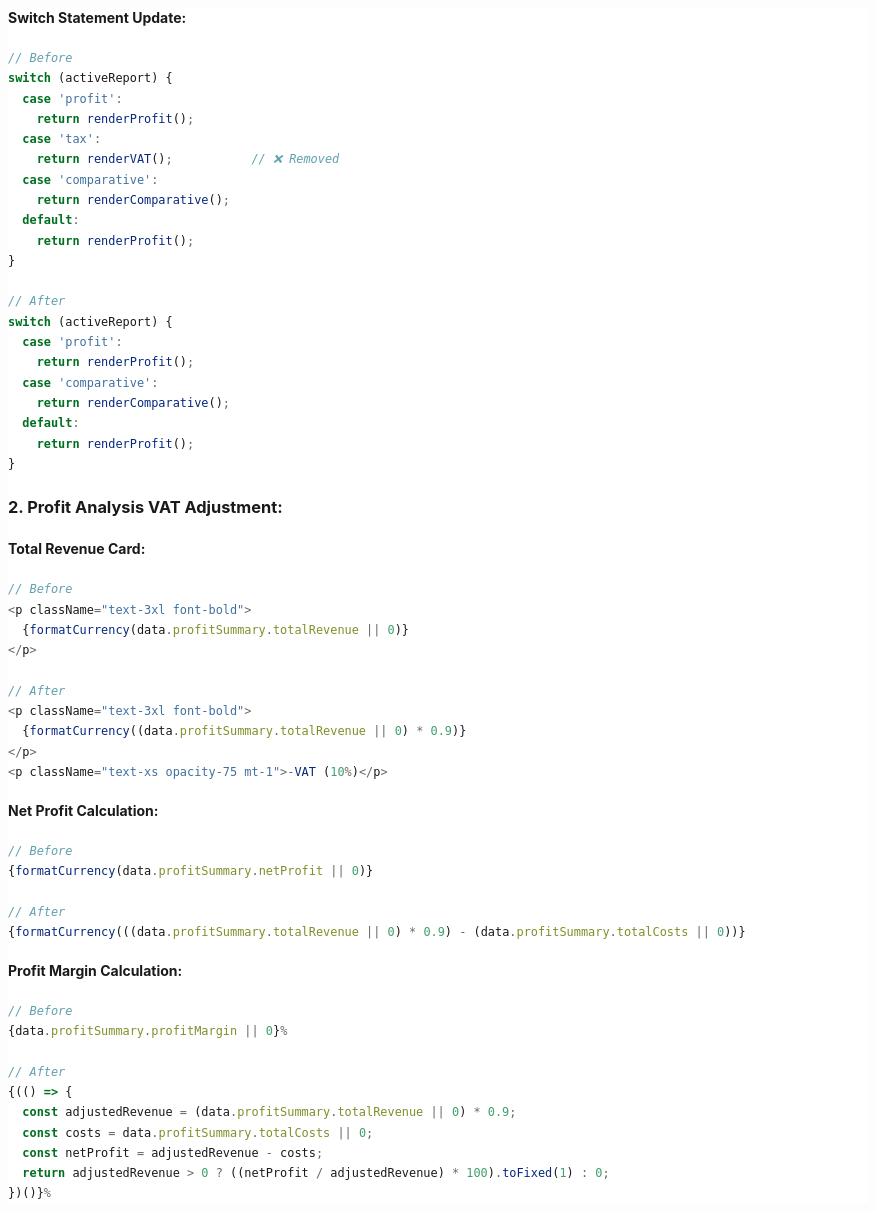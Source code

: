 #### **Switch Statement Update**:
```javascript
// Before
switch (activeReport) {
  case 'profit':
    return renderProfit();
  case 'tax':
    return renderVAT();           // ❌ Removed
  case 'comparative':
    return renderComparative();
  default:
    return renderProfit();
}

// After
switch (activeReport) {
  case 'profit':
    return renderProfit();
  case 'comparative':
    return renderComparative();
  default:
    return renderProfit();
}
```

### **2. Profit Analysis VAT Adjustment**:

#### **Total Revenue Card**:
```javascript
// Before
<p className="text-3xl font-bold">
  {formatCurrency(data.profitSummary.totalRevenue || 0)}
</p>

// After
<p className="text-3xl font-bold">
  {formatCurrency((data.profitSummary.totalRevenue || 0) * 0.9)}
</p>
<p className="text-xs opacity-75 mt-1">-VAT (10%)</p>
```

#### **Net Profit Calculation**:
```javascript
// Before
{formatCurrency(data.profitSummary.netProfit || 0)}

// After
{formatCurrency(((data.profitSummary.totalRevenue || 0) * 0.9) - (data.profitSummary.totalCosts || 0))}
```

#### **Profit Margin Calculation**:
```javascript
// Before
{data.profitSummary.profitMargin || 0}%

// After
{(() => {
  const adjustedRevenue = (data.profitSummary.totalRevenue || 0) * 0.9;
  const costs = data.profitSummary.totalCosts || 0;
  const netProfit = adjustedRevenue - costs;
  return adjustedRevenue > 0 ? ((netProfit / adjustedRevenue) * 100).toFixed(1) : 0;
})()}%
```
